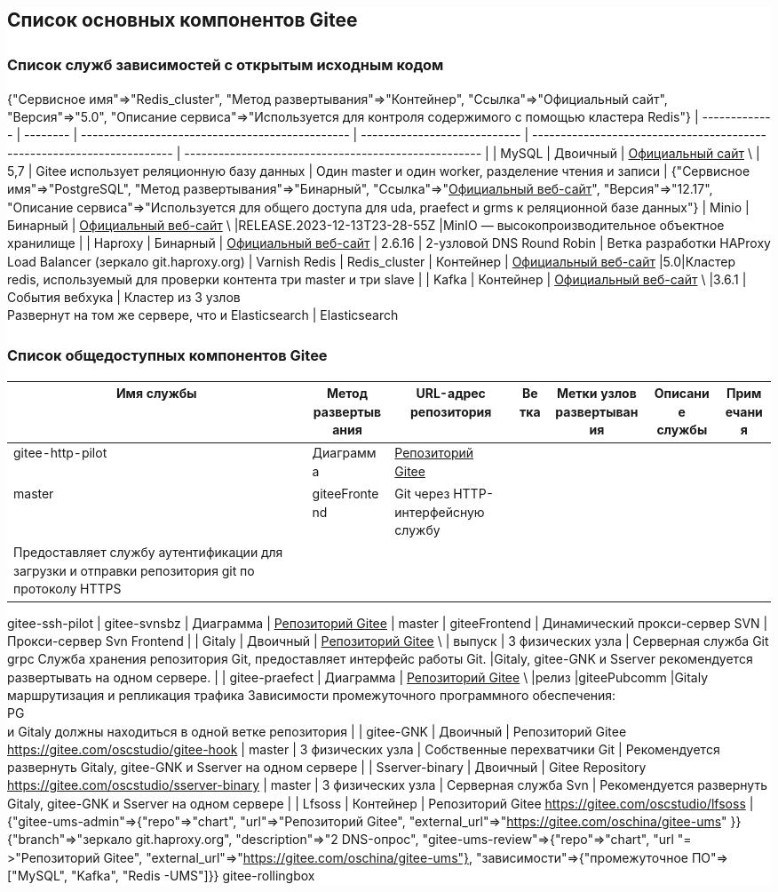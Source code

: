 ## Список основных компонентов Gitee

### Список служб зависимостей с открытым исходным кодом

{"Сервисное имя"=>"Redis_cluster", "Метод развертывания"=>"Контейнер", "Ссылка"=>"Официальный сайт", "Версия"=>"5.0", "Описание сервиса"=>"Используется для контроля содержимого с помощью кластера Redis"}
| ------------- | -------- | ----------------------------------------------- | ---------------------------- | ---------------------------------------------------------------------- | ---------------------------------------------------- |
| MySQL | Двоичный | [Официальный сайт](https://www.mysql.com)
  \ | 5,7 | Gitee использует реляционную базу данных |
  Один master и один worker, разделение чтения и записи                             |
{"Сервисное имя"=>"PostgreSQL", "Метод развертывания"=>"Бинарный", "Ссылка"=>"[Официальный веб-сайт](https://www.postgresql.org)", "Версия"=>"12.17", "Описание сервиса"=>"Используется для общего доступа для uda, praefect и grms к реляционной базе данных"}
| Minio | Бинарный | [Официальный веб-сайт](https://min.io)
  \ |RELEASE.2023-12-13T23-28-55Z |MinIO — высокопроизводительное объектное хранилище |
| Haproxy | Бинарный  | [Официальный веб-сайт](https://haproxy.org) | 2.6.16 | 2-узловой DNS Round Robin | Ветка разработки HAProxy Load Balancer (зеркало git.haproxy.org) |
Varnish
Redis
| Redis_cluster | Контейнер | [Официальный веб-сайт](https://redis.io)
  \|5.0|Кластер redis, используемый для проверки контента
  три master и три slave |
| Kafka | Контейнер | [Официальный веб-сайт](https://kafka.apache.org)
  \ |3.6.1 |События вебхука |
  Кластер из 3 узлов <br /> Развернут на том же сервере, что и Elasticsearch |
Elasticsearch

### Список общедоступных компонентов Gitee

| Имя службы | Метод развертывания | URL-адрес репозитория | Ветка | Метки узлов развертывания | Описание службы | Примечания |
| ------------------ | -------- | ------------------------------------------------------------- | ------- | ------------- | ------------------------------------------------------------------ | --------------------------------------------------------- |
| gitee-http-pilot | Диаграмма | [Репозиторий Gitee](https://gitee.com/oscstudio/pilot)
  | master | giteeFrontend | Git через HTTP-интерфейсную службу
  | Предоставляет службу аутентификации для загрузки и отправки репозитория git по протоколу HTTPS |
gitee-ssh-pilot
| gitee-svnsbz | Диаграмма | [Репозиторий Gitee](https://gitee.com/oscstudio/svnsbz) | master | giteeFrontend | Динамический прокси-сервер SVN | Прокси-сервер Svn Frontend |
| Gitaly | Двоичный | [Репозиторий Gitee](https://gitee.com/oscstudio/gitaly)
  \ | выпуск | 3 физических узла | Серверная служба Git grpc
Служба хранения репозитория Git, предоставляет интерфейс работы Git.
  |Gitaly, gitee-GNK и Sserver рекомендуется развертывать на одном сервере. |
| gitee-praefect | Диаграмма | [Репозиторий Gitee](https://gitee.com/oscstudio/gitaly)
  \ |релиз |giteePubcomm |Gitaly маршрутизация и репликация трафика
  Зависимости промежуточного программного обеспечения:<br />PG <br /> и Gitaly должны находиться в одной ветке репозитория |
| gitee-GNK | Двоичный | Репозиторий Gitee https://gitee.com/oscstudio/gitee-hook | master | 3 физических узла | Собственные перехватчики Git | Рекомендуется развернуть Gitaly, gitee-GNK и Sserver на одном сервере |
| Sserver-binary | Двоичный | Gitee Repository https://gitee.com/oscstudio/sserver-binary | master | 3 физических узла | Серверная служба Svn | Рекомендуется развернуть Gitaly, gitee-GNK и Sserver на одном сервере |
| Lfsoss | Контейнер | Репозиторий Gitee https://gitee.com/oscstudio/lfsoss |
{"gitee-ums-admin"=>{"repo"=>"chart", "url"=>"Репозиторий Gitee", "external_url"=>"https://gitee.com/oschina/gitee-ums" }}
{"branch"=>"зеркало git.haproxy.org", "description"=>"2 DNS-опрос", "gitee-ums-review"=>{"repo"=>"chart", "url "= >"Репозиторий Gitee", "external_url"=>"https://gitee.com/oschina/gitee-ums"}, "зависимости"=>{"промежуточное ПО"=>["MySQL", "Kafka", "Redis -UMS"]}}
gitee-rollingbox